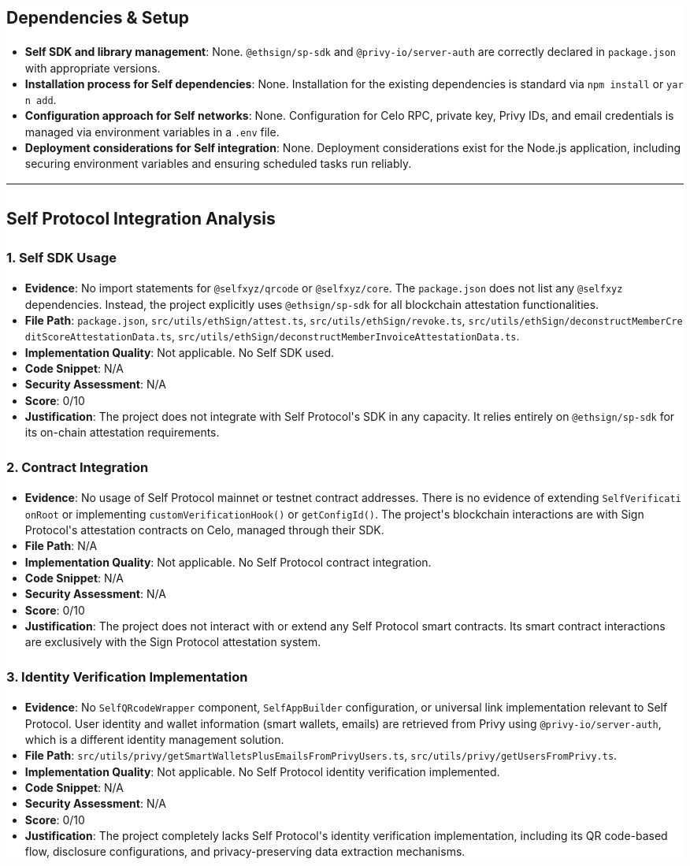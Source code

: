 ## Dependencies & Setup
-   **Self SDK and library management**: None. `@ethsign/sp-sdk` and `@privy-io/server-auth` are correctly declared in `package.json` with appropriate versions.
-   **Installation process for Self dependencies**: None. Installation for the existing dependencies is standard via `npm install` or `yarn add`.
-   **Configuration approach for Self networks**: None. Configuration for Celo RPC, private key, Privy IDs, and email credentials is managed via environment variables in a `.env` file.
-   **Deployment considerations for Self integration**: None. Deployment considerations exist for the Node.js application, including securing environment variables and ensuring scheduled tasks run reliably.

---

## Self Protocol Integration Analysis

### 1. **Self SDK Usage**
-   **Evidence**: No import statements for `@selfxyz/qrcode` or `@selfxyz/core`. The `package.json` does not list any `@selfxyz` dependencies. Instead, the project explicitly uses `@ethsign/sp-sdk` for all blockchain attestation functionalities.
-   **File Path**: `package.json`, `src/utils/ethSign/attest.ts`, `src/utils/ethSign/revoke.ts`, `src/utils/ethSign/deconstructMemberCreditScoreAttestationData.ts`, `src/utils/ethSign/deconstructMemberInvoiceAttestationData.ts`.
-   **Implementation Quality**: Not applicable. No Self SDK used.
-   **Code Snippet**: N/A
-   **Security Assessment**: N/A
-   **Score**: 0/10
-   **Justification**: The project does not integrate with Self Protocol's SDK in any capacity. It relies entirely on `@ethsign/sp-sdk` for its on-chain attestation requirements.

### 2. **Contract Integration**
-   **Evidence**: No usage of Self Protocol mainnet or testnet contract addresses. There is no evidence of extending `SelfVerificationRoot` or implementing `customVerificationHook()` or `getConfigId()`. The project's blockchain interactions are with Sign Protocol's attestation contracts on Celo, managed through their SDK.
-   **File Path**: N/A
-   **Implementation Quality**: Not applicable. No Self Protocol contract integration.
-   **Code Snippet**: N/A
-   **Security Assessment**: N/A
-   **Score**: 0/10
-   **Justification**: The project does not interact with or extend any Self Protocol smart contracts. Its smart contract interactions are exclusively with the Sign Protocol attestation system.

### 3. **Identity Verification Implementation**
-   **Evidence**: No `SelfQRcodeWrapper` component, `SelfAppBuilder` configuration, or universal link implementation relevant to Self Protocol. User identity and wallet information (smart wallets, emails) are retrieved from Privy using `@privy-io/server-auth`, which is a different identity management solution.
-   **File Path**: `src/utils/privy/getSmartWalletsPlusEmailsFromPrivyUsers.ts`, `src/utils/privy/getUsersFromPrivy.ts`.
-   **Implementation Quality**: Not applicable. No Self Protocol identity verification implemented.
-   **Code Snippet**: N/A
-   **Security Assessment**: N/A
-   **Score**: 0/10
-   **Justification**: The project completely lacks Self Protocol's identity verification implementation, including its QR code-based flow, disclosure configurations, and privacy-preserving data extraction mechanisms.
